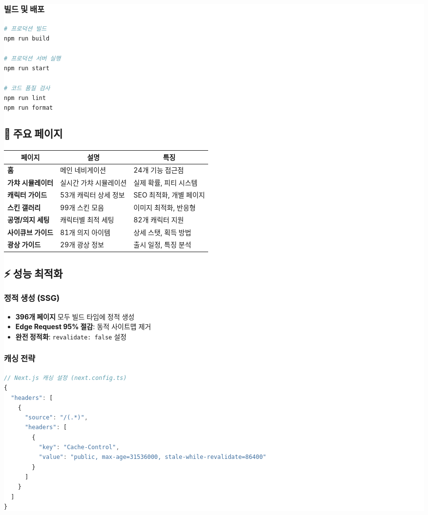 ### 빌드 및 배포
```bash
# 프로덕션 빌드
npm run build

# 프로덕션 서버 실행
npm run start

# 코드 품질 검사
npm run lint
npm run format
```

## 📱 주요 페이지

| 페이지 | 설명 | 특징 |
|--------|------|------|
| **홈** | 메인 네비게이션 | 24개 기능 접근점 |
| **가챠 시뮬레이터** | 실시간 가챠 시뮬레이션 | 실제 확률, 피티 시스템 |
| **캐릭터 가이드** | 53개 캐릭터 상세 정보 | SEO 최적화, 개별 페이지 |
| **스킨 갤러리** | 99개 스킨 모음 | 이미지 최적화, 반응형 |
| **공명/의지 세팅** | 캐릭터별 최적 세팅 | 82개 캐릭터 지원 |
| **사이큐브 가이드** | 81개 의지 아이템 | 상세 스탯, 획득 방법 |
| **광상 가이드** | 29개 광상 정보 | 출시 일정, 특징 분석 |

## ⚡ 성능 최적화

### 정적 생성 (SSG)
- **396개 페이지** 모두 빌드 타임에 정적 생성
- **Edge Request 95% 절감**: 동적 사이트맵 제거
- **완전 정적화**: `revalidate: false` 설정

### 캐싱 전략
```javascript
// Next.js 캐싱 설정 (next.config.ts)
{
  "headers": [
    {
      "source": "/(.*)",
      "headers": [
        {
          "key": "Cache-Control",
          "value": "public, max-age=31536000, stale-while-revalidate=86400"
        }
      ]
    }
  ]
}
```
